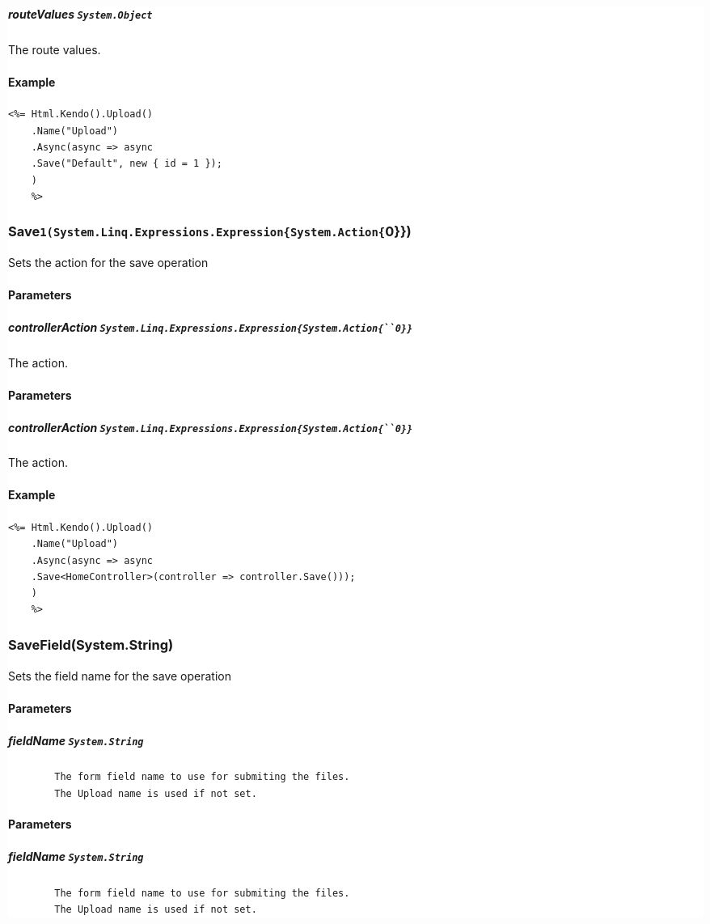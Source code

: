 ##### routeValues `System.Object`
The route values.

#### Example
    <%= Html.Kendo().Upload()
        .Name("Upload")
        .Async(async => async
        .Save("Default", new { id = 1 });
        )
        %>

### Save``1(System.Linq.Expressions.Expression{System.Action{``0}})
Sets the action for the save operation

#### Parameters

##### controllerAction `System.Linq.Expressions.Expression{System.Action{``0}}`
The action.

#### Parameters

##### controllerAction `System.Linq.Expressions.Expression{System.Action{``0}}`
The action.

#### Example
    <%= Html.Kendo().Upload()
        .Name("Upload")
        .Async(async => async
        .Save<HomeController>(controller => controller.Save()));
        )
        %>

### SaveField(System.String)
Sets the field name for the save operation

#### Parameters

##### fieldName `System.String`

            The form field name to use for submiting the files.
            The Upload name is used if not set.
            

#### Parameters

##### fieldName `System.String`

            The form field name to use for submiting the files.
            The Upload name is used if not set.
            
